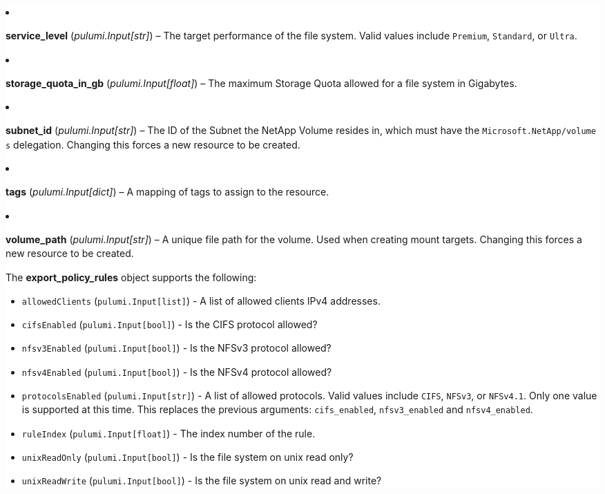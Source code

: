 <li><p><strong>service_level</strong> (<em>pulumi.Input</em><em>[</em><em>str</em><em>]</em>) – The target performance of the file system. Valid values include <code class="docutils literal notranslate"><span class="pre">Premium</span></code>, <code class="docutils literal notranslate"><span class="pre">Standard</span></code>, or <code class="docutils literal notranslate"><span class="pre">Ultra</span></code>.</p></li>
<li><p><strong>storage_quota_in_gb</strong> (<em>pulumi.Input</em><em>[</em><em>float</em><em>]</em>) – The maximum Storage Quota allowed for a file system in Gigabytes.</p></li>
<li><p><strong>subnet_id</strong> (<em>pulumi.Input</em><em>[</em><em>str</em><em>]</em>) – The ID of the Subnet the NetApp Volume resides in, which must have the <code class="docutils literal notranslate"><span class="pre">Microsoft.NetApp/volumes</span></code> delegation. Changing this forces a new resource to be created.</p></li>
<li><p><strong>tags</strong> (<em>pulumi.Input</em><em>[</em><em>dict</em><em>]</em>) – A mapping of tags to assign to the resource.</p></li>
<li><p><strong>volume_path</strong> (<em>pulumi.Input</em><em>[</em><em>str</em><em>]</em>) – A unique file path for the volume. Used when creating mount targets. Changing this forces a new resource to be created.</p></li>
</ul>
</dd>
</dl>
<p>The <strong>export_policy_rules</strong> object supports the following:</p>
<ul class="simple">
<li><p><code class="docutils literal notranslate"><span class="pre">allowedClients</span></code> (<code class="docutils literal notranslate"><span class="pre">pulumi.Input[list]</span></code>) - A list of allowed clients IPv4 addresses.</p></li>
<li><p><code class="docutils literal notranslate"><span class="pre">cifsEnabled</span></code> (<code class="docutils literal notranslate"><span class="pre">pulumi.Input[bool]</span></code>) - Is the CIFS protocol allowed?</p></li>
<li><p><code class="docutils literal notranslate"><span class="pre">nfsv3Enabled</span></code> (<code class="docutils literal notranslate"><span class="pre">pulumi.Input[bool]</span></code>) - Is the NFSv3 protocol allowed?</p></li>
<li><p><code class="docutils literal notranslate"><span class="pre">nfsv4Enabled</span></code> (<code class="docutils literal notranslate"><span class="pre">pulumi.Input[bool]</span></code>) - Is the NFSv4 protocol allowed?</p></li>
<li><p><code class="docutils literal notranslate"><span class="pre">protocolsEnabled</span></code> (<code class="docutils literal notranslate"><span class="pre">pulumi.Input[str]</span></code>) - A list of allowed protocols. Valid values include <code class="docutils literal notranslate"><span class="pre">CIFS</span></code>, <code class="docutils literal notranslate"><span class="pre">NFSv3</span></code>, or <code class="docutils literal notranslate"><span class="pre">NFSv4.1</span></code>. Only one value is supported at this time. This replaces the previous arguments: <code class="docutils literal notranslate"><span class="pre">cifs_enabled</span></code>, <code class="docutils literal notranslate"><span class="pre">nfsv3_enabled</span></code> and <code class="docutils literal notranslate"><span class="pre">nfsv4_enabled</span></code>.</p></li>
<li><p><code class="docutils literal notranslate"><span class="pre">ruleIndex</span></code> (<code class="docutils literal notranslate"><span class="pre">pulumi.Input[float]</span></code>) - The index number of the rule.</p></li>
<li><p><code class="docutils literal notranslate"><span class="pre">unixReadOnly</span></code> (<code class="docutils literal notranslate"><span class="pre">pulumi.Input[bool]</span></code>) - Is the file system on unix read only?</p></li>
<li><p><code class="docutils literal notranslate"><span class="pre">unixReadWrite</span></code> (<code class="docutils literal notranslate"><span class="pre">pulumi.Input[bool]</span></code>) - Is the file system on unix read and write?</p></li>
</ul>
</dd></dl>
